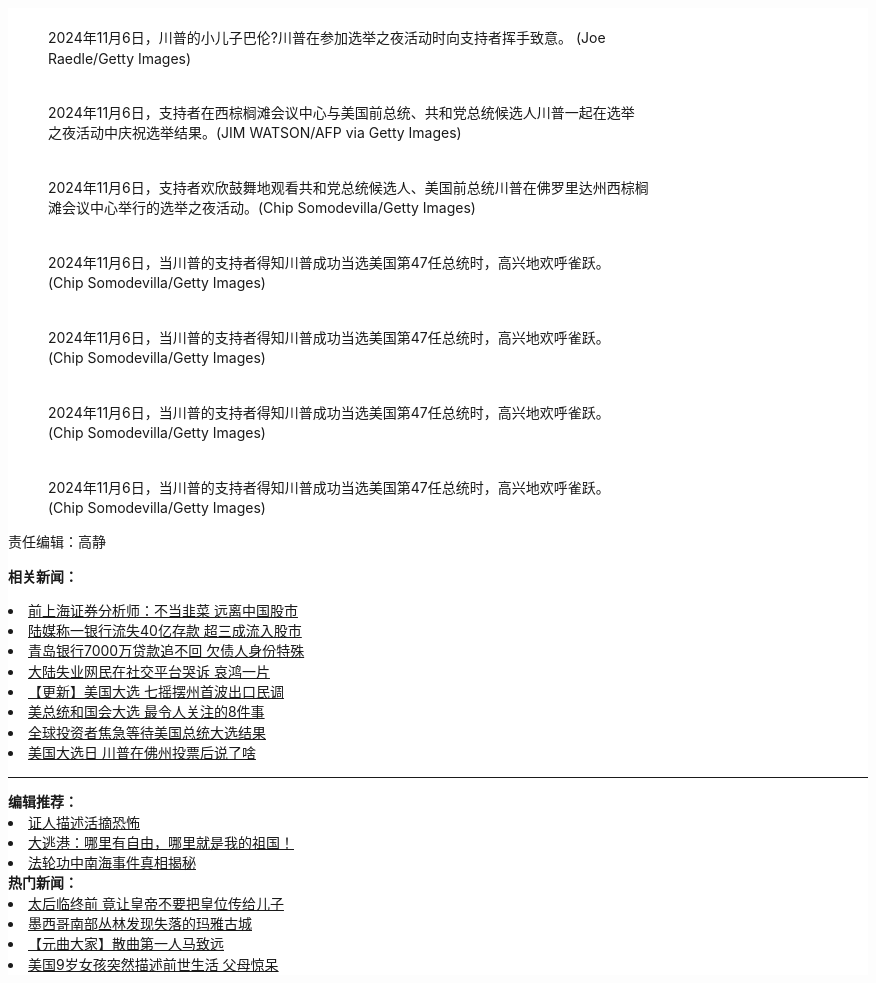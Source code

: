 <figure id="attachment_14365632" aria-describedby="caption-attachment-14365632" style="width: 600px" class="wp-caption aligncenter"><a target="_blank" href="https://i.epochtimes.com/assets/uploads/2024/11/id14365632-GettyImages-2183219723.jpg"><img decoding="async" class=" wp-image-14365632" src="https://i.epochtimes.com/assets/uploads/2024/11/id14365632-GettyImages-2183219723.jpg" alt="" width="600" b="400" /></a><figcaption id="caption-attachment-14365632" class="wp-caption-text">2024年11月6日，川普的小儿子巴伦?川普在参加选举之夜活动时向支持者挥手致意。 (Joe Raedle/Getty Images)</figcaption></figure>
<figure id="attachment_14365623" aria-describedby="caption-attachment-14365623" style="width: 599px" class="wp-caption aligncenter"><a target="_blank" href="https://i.epochtimes.com/assets/uploads/2024/11/id14365623-GettyImages-2182525924.jpg"><img decoding="async" class=" wp-image-14365623" src="https://i.epochtimes.com/assets/uploads/2024/11/id14365623-GettyImages-2182525924.jpg" alt="" width="599" b="404" /></a><figcaption id="caption-attachment-14365623" class="wp-caption-text">2024年11月6日，支持者在西棕榈滩会议中心与美国前总统、共和党总统候选人川普一起在选举之夜活动中庆祝选举结果。(JIM WATSON/AFP via Getty Images)</figcaption></figure>
<figure id="attachment_14365631" aria-describedby="caption-attachment-14365631" style="width: 601px" class="wp-caption aligncenter"><a target="_blank" href="https://i.epochtimes.com/assets/uploads/2024/11/id14365631-GettyImages-2183219445.jpg"><img decoding="async" class=" wp-image-14365631" src="https://i.epochtimes.com/assets/uploads/2024/11/id14365631-GettyImages-2183219445.jpg" alt="" width="601" b="401" /></a><figcaption id="caption-attachment-14365631" class="wp-caption-text">2024年11月6日，支持者欢欣鼓舞地观看共和党总统候选人、美国前总统川普在佛罗里达州西棕榈滩会议中心举行的选举之夜活动。(Chip Somodevilla/Getty Images)</figcaption></figure>
<figure id="attachment_14365662" aria-describedby="caption-attachment-14365662" style="width: 600px" class="wp-caption aligncenter"><a target="_blank" href="https://i.epochtimes.com/assets/uploads/2024/11/id14365662-GettyImages-2183209936.jpg"><img decoding="async" class=" wp-image-14365662" src="https://i.epochtimes.com/assets/uploads/2024/11/id14365662-GettyImages-2183209936.jpg" alt="" width="600" b="400" /></a><figcaption id="caption-attachment-14365662" class="wp-caption-text">2024年11月6日，当川普的支持者得知川普成功当选美国第47任总统时，高兴地欢呼雀跃。 (Chip Somodevilla/Getty Images)</figcaption></figure>
<figure id="attachment_14365661" aria-describedby="caption-attachment-14365661" style="width: 600px" class="wp-caption aligncenter"><a target="_blank" href="https://i.epochtimes.com/assets/uploads/2024/11/id14365661-GettyImages-2183209935.jpg"><img decoding="async" class=" wp-image-14365661" src="https://i.epochtimes.com/assets/uploads/2024/11/id14365661-GettyImages-2183209935.jpg" alt="" width="600" b="400" /></a><figcaption id="caption-attachment-14365661" class="wp-caption-text">2024年11月6日，当川普的支持者得知川普成功当选美国第47任总统时，高兴地欢呼雀跃。 (Chip Somodevilla/Getty Images)</figcaption></figure>
<figure id="attachment_14365669" aria-describedby="caption-attachment-14365669" style="width: 600px" class="wp-caption aligncenter"><a target="_blank" href="https://i.epochtimes.com/assets/uploads/2024/11/id14365669-GettyImages-2183209687.jpg"><img decoding="async" class=" wp-image-14365669" src="https://i.epochtimes.com/assets/uploads/2024/11/id14365669-GettyImages-2183209687.jpg" alt="" width="600" b="400" /></a><figcaption id="caption-attachment-14365669" class="wp-caption-text">2024年11月6日，当川普的支持者得知川普成功当选美国第47任总统时，高兴地欢呼雀跃。 (Chip Somodevilla/Getty Images)</figcaption></figure>
<figure id="attachment_14365668" aria-describedby="caption-attachment-14365668" style="width: 600px" class="wp-caption aligncenter"><a target="_blank" href="https://i.epochtimes.com/assets/uploads/2024/11/id14365668-GettyImages-2183207820.jpg"><img decoding="async" class=" wp-image-14365668" src="https://i.epochtimes.com/assets/uploads/2024/11/id14365668-GettyImages-2183207820.jpg" alt="" width="600" b="400" /></a><figcaption id="caption-attachment-14365668" class="wp-caption-text">2024年11月6日，当川普的支持者得知川普成功当选美国第47任总统时，高兴地欢呼雀跃。 (Chip Somodevilla/Getty Images)</figcaption></figure>
<p>责任编辑：高静</p>
	
<strong>相关新闻：</strong>
<li><a href="https://github.com/1992513/djy/blob/master/gb/24/2/13/n14180369.md#1">前上海证券分析师：不当韭菜 远离中国股市</a></li>
<li><a href="https://github.com/1992513/djy/blob/master/gb/24/10/9/n14347572.md#1">陆媒称一银行流失40亿存款 超三成流入股市</a></li>
<li><a href="https://github.com/1992513/djy/blob/master/gb/24/11/6/n14365393.md#1">青岛银行7000万贷款追不回 欠债人身份特殊</a></li>
<li><a href="https://github.com/1992513/djy/blob/master/gb/24/11/6/n14365412.md#1">大陆失业网民在社交平台哭诉 哀鸿一片</a></li>
<li><a href="https://github.com/1992513/djy/blob/master/gb/24/11/4/n14364307.md#1">【更新】美国大选 七摇摆州首波出口民调</a></li>
<li><a href="https://github.com/1992513/djy/blob/master/gb/24/11/5/n14364935.md#1">美总统和国会大选 最令人关注的8件事</a></li>
<li><a href="https://github.com/1992513/djy/blob/master/gb/24/11/5/n14364998.md#1">全球投资者焦急等待美国总统大选结果</a></li>
<li><a href="https://github.com/1992513/djy/blob/master/gb/24/11/5/n14365073.md#1">美国大选日 川普在佛州投票后说了啥</a></li>
<hr>
<strong>编辑推荐：</strong>
<li><a href="https://github.com/1992513/djy/blob/master/gb/16/8/7/n8177641.md?dfh#1" target="_blank">证人描述活摘恐怖</a></li><li><a href="https://github.com/1992513/djy/blob/master/gb/17/12/29/n10003609.md#1" target="_blank">大逃港：哪里有自由，哪里就是我的祖国！</a></li><li><a href="https://github.com/1992513/djy/blob/master/gb/8/4/26/n2095376.md#1" target="_blank">法轮功中南海事件真相揭秘</a></li>
<strong>热门新闻：</strong>
<li><a href="https://github.com/1992513/djy/blob/master/gb/18/10/13/n10781764.md#1">太后临终前 竟让皇帝不要把皇位传给儿子</a></li>
<li><a href="https://github.com/1992513/djy/blob/master/gb/24/10/30/n14360732.md#1">墨西哥南部丛林发现失落的玛雅古城</a></li>
<li><a href="https://github.com/1992513/djy/blob/master/gb/20/12/9/n12607219.md#1">【元曲大家】散曲第一人马致远</a></li>
<li><a href="https://github.com/1992513/djy/blob/master/gb/24/10/28/n14359080.md#1">美国9岁女孩突然描述前世生活 父母惊呆</a></li>